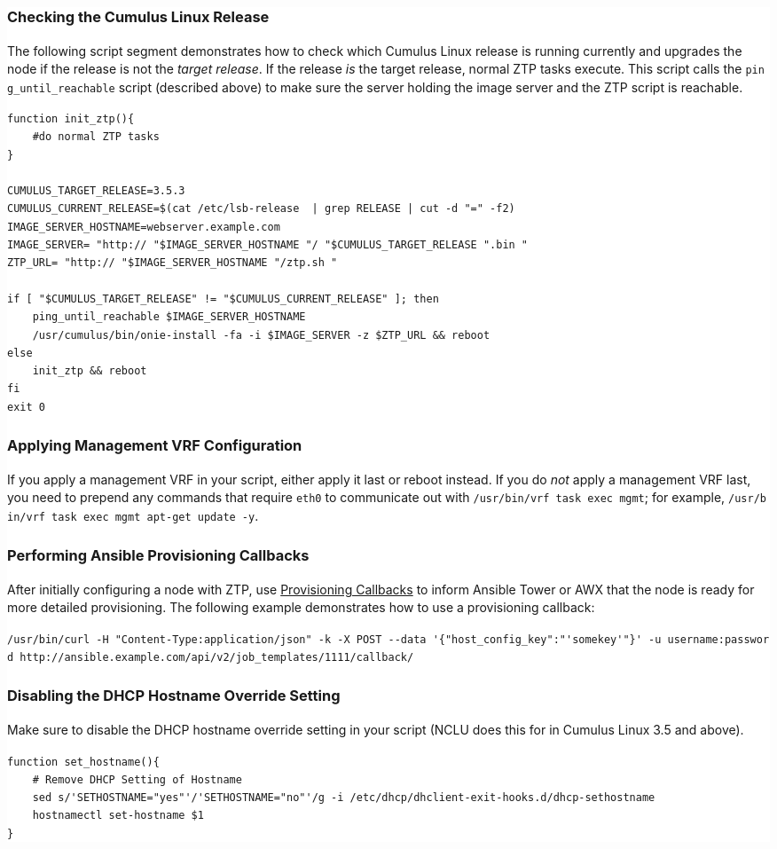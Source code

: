 ### Checking the Cumulus Linux Release

The following script segment demonstrates how to check which Cumulus
Linux release is running currently and upgrades the node if the release
is not the *target release*. If the release *is* the target release,
normal ZTP tasks execute. This script calls the `ping_until_reachable`
script (described above) to make sure the server holding the image
server and the ZTP script is reachable.

    function init_ztp(){
        #do normal ZTP tasks
    }
     
    CUMULUS_TARGET_RELEASE=3.5.3
    CUMULUS_CURRENT_RELEASE=$(cat /etc/lsb-release  | grep RELEASE | cut -d "=" -f2)
    IMAGE_SERVER_HOSTNAME=webserver.example.com
    IMAGE_SERVER= "http:// "$IMAGE_SERVER_HOSTNAME "/ "$CUMULUS_TARGET_RELEASE ".bin "
    ZTP_URL= "http:// "$IMAGE_SERVER_HOSTNAME "/ztp.sh "
     
    if [ "$CUMULUS_TARGET_RELEASE" != "$CUMULUS_CURRENT_RELEASE" ]; then
        ping_until_reachable $IMAGE_SERVER_HOSTNAME
        /usr/cumulus/bin/onie-install -fa -i $IMAGE_SERVER -z $ZTP_URL && reboot
    else
        init_ztp && reboot
    fi
    exit 0

### Applying Management VRF Configuration

If you apply a management VRF in your script, either apply it last or
reboot instead. If you do *not* apply a management VRF last, you need to
prepend any commands that require `eth0` to communicate out with
`/usr/bin/vrf task exec mgmt`; for example, `/usr/bin/vrf task exec mgmt
apt-get update -y`.

### Performing Ansible Provisioning Callbacks

After initially configuring a node with ZTP, use 
[Provisioning Callbacks](http://docs.ansible.com/ansible-tower/latest/html/userguide/job_templates.html#provisioning-callbacks)
to inform Ansible Tower or AWX that the node is ready for more detailed
provisioning. The following example demonstrates how to use a
provisioning callback:

    /usr/bin/curl -H "Content-Type:application/json" -k -X POST --data '{"host_config_key":"'somekey'"}' -u username:password http://ansible.example.com/api/v2/job_templates/1111/callback/

### Disabling the DHCP Hostname Override Setting

Make sure to disable the DHCP hostname override setting in your script
(NCLU does this for in Cumulus Linux 3.5 and above).

    function set_hostname(){
        # Remove DHCP Setting of Hostname
        sed s/'SETHOSTNAME="yes"'/'SETHOSTNAME="no"'/g -i /etc/dhcp/dhclient-exit-hooks.d/dhcp-sethostname
        hostnamectl set-hostname $1
    }

